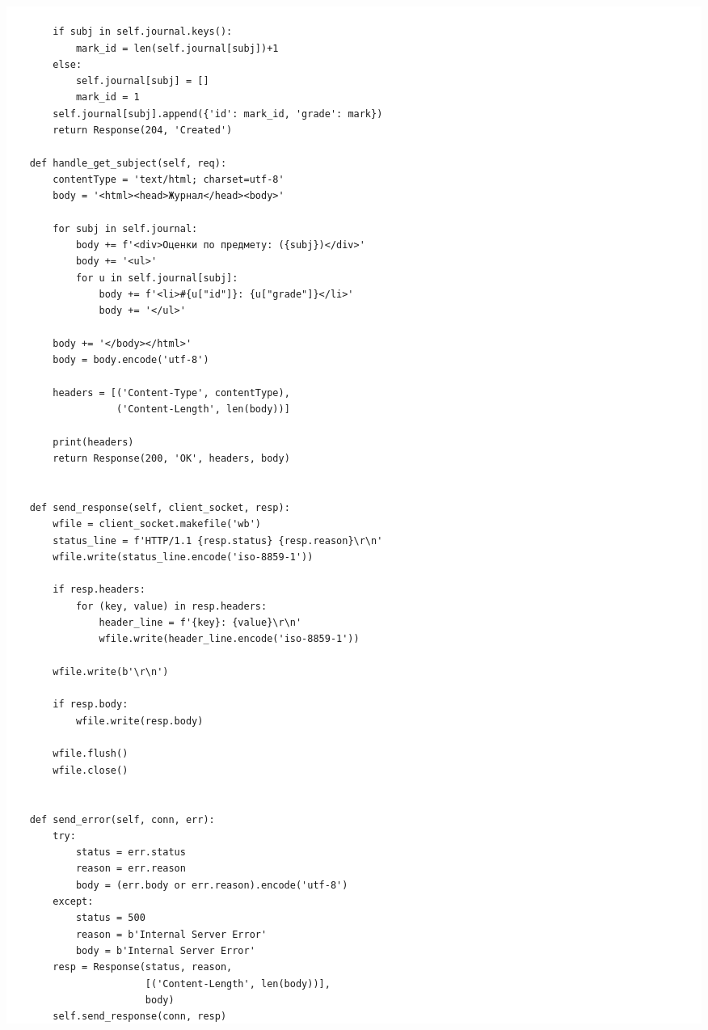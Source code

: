 ```

        if subj in self.journal.keys():
            mark_id = len(self.journal[subj])+1
        else:
            self.journal[subj] = []
            mark_id = 1
        self.journal[subj].append({'id': mark_id, 'grade': mark})
        return Response(204, 'Created')

    def handle_get_subject(self, req):
        contentType = 'text/html; charset=utf-8'
        body = '<html><head>Журнал</head><body>'

        for subj in self.journal:
            body += f'<div>Оценки по предмету: ({subj})</div>'
            body += '<ul>'
            for u in self.journal[subj]:
                body += f'<li>#{u["id"]}: {u["grade"]}</li>'
                body += '</ul>'

        body += '</body></html>'
        body = body.encode('utf-8')

        headers = [('Content-Type', contentType),
                   ('Content-Length', len(body))]

        print(headers)
        return Response(200, 'OK', headers, body)


    def send_response(self, client_socket, resp):
        wfile = client_socket.makefile('wb')
        status_line = f'HTTP/1.1 {resp.status} {resp.reason}\r\n'
        wfile.write(status_line.encode('iso-8859-1'))

        if resp.headers:
            for (key, value) in resp.headers:
                header_line = f'{key}: {value}\r\n'
                wfile.write(header_line.encode('iso-8859-1'))

        wfile.write(b'\r\n')

        if resp.body:
            wfile.write(resp.body)

        wfile.flush()
        wfile.close()


    def send_error(self, conn, err):
        try:
            status = err.status
            reason = err.reason
            body = (err.body or err.reason).encode('utf-8')
        except:
            status = 500
            reason = b'Internal Server Error'
            body = b'Internal Server Error'
        resp = Response(status, reason,
                        [('Content-Length', len(body))],
                        body)
        self.send_response(conn, resp)

```